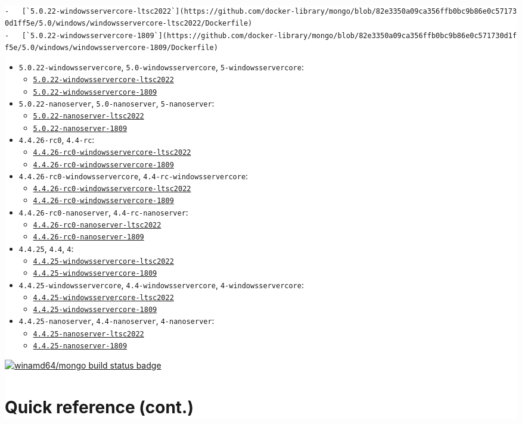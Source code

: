	-	[`5.0.22-windowsservercore-ltsc2022`](https://github.com/docker-library/mongo/blob/82e3350a09ca356ffb0bc9b86e0c571730d1ff5e/5.0/windows/windowsservercore-ltsc2022/Dockerfile)
	-	[`5.0.22-windowsservercore-1809`](https://github.com/docker-library/mongo/blob/82e3350a09ca356ffb0bc9b86e0c571730d1ff5e/5.0/windows/windowsservercore-1809/Dockerfile)
-	`5.0.22-windowsservercore`, `5.0-windowsservercore`, `5-windowsservercore`:
	-	[`5.0.22-windowsservercore-ltsc2022`](https://github.com/docker-library/mongo/blob/82e3350a09ca356ffb0bc9b86e0c571730d1ff5e/5.0/windows/windowsservercore-ltsc2022/Dockerfile)
	-	[`5.0.22-windowsservercore-1809`](https://github.com/docker-library/mongo/blob/82e3350a09ca356ffb0bc9b86e0c571730d1ff5e/5.0/windows/windowsservercore-1809/Dockerfile)
-	`5.0.22-nanoserver`, `5.0-nanoserver`, `5-nanoserver`:
	-	[`5.0.22-nanoserver-ltsc2022`](https://github.com/docker-library/mongo/blob/82e3350a09ca356ffb0bc9b86e0c571730d1ff5e/5.0/windows/nanoserver-ltsc2022/Dockerfile)
	-	[`5.0.22-nanoserver-1809`](https://github.com/docker-library/mongo/blob/82e3350a09ca356ffb0bc9b86e0c571730d1ff5e/5.0/windows/nanoserver-1809/Dockerfile)
-	`4.4.26-rc0`, `4.4-rc`:
	-	[`4.4.26-rc0-windowsservercore-ltsc2022`](https://github.com/docker-library/mongo/blob/97302d37e8b7f669a3fcc652b769410db98c7c37/4.4-rc/windows/windowsservercore-ltsc2022/Dockerfile)
	-	[`4.4.26-rc0-windowsservercore-1809`](https://github.com/docker-library/mongo/blob/97302d37e8b7f669a3fcc652b769410db98c7c37/4.4-rc/windows/windowsservercore-1809/Dockerfile)
-	`4.4.26-rc0-windowsservercore`, `4.4-rc-windowsservercore`:
	-	[`4.4.26-rc0-windowsservercore-ltsc2022`](https://github.com/docker-library/mongo/blob/97302d37e8b7f669a3fcc652b769410db98c7c37/4.4-rc/windows/windowsservercore-ltsc2022/Dockerfile)
	-	[`4.4.26-rc0-windowsservercore-1809`](https://github.com/docker-library/mongo/blob/97302d37e8b7f669a3fcc652b769410db98c7c37/4.4-rc/windows/windowsservercore-1809/Dockerfile)
-	`4.4.26-rc0-nanoserver`, `4.4-rc-nanoserver`:
	-	[`4.4.26-rc0-nanoserver-ltsc2022`](https://github.com/docker-library/mongo/blob/97302d37e8b7f669a3fcc652b769410db98c7c37/4.4-rc/windows/nanoserver-ltsc2022/Dockerfile)
	-	[`4.4.26-rc0-nanoserver-1809`](https://github.com/docker-library/mongo/blob/97302d37e8b7f669a3fcc652b769410db98c7c37/4.4-rc/windows/nanoserver-1809/Dockerfile)
-	`4.4.25`, `4.4`, `4`:
	-	[`4.4.25-windowsservercore-ltsc2022`](https://github.com/docker-library/mongo/blob/66197d92be6eafc0a36b2570172de0a5f7a905e1/4.4/windows/windowsservercore-ltsc2022/Dockerfile)
	-	[`4.4.25-windowsservercore-1809`](https://github.com/docker-library/mongo/blob/66197d92be6eafc0a36b2570172de0a5f7a905e1/4.4/windows/windowsservercore-1809/Dockerfile)
-	`4.4.25-windowsservercore`, `4.4-windowsservercore`, `4-windowsservercore`:
	-	[`4.4.25-windowsservercore-ltsc2022`](https://github.com/docker-library/mongo/blob/66197d92be6eafc0a36b2570172de0a5f7a905e1/4.4/windows/windowsservercore-ltsc2022/Dockerfile)
	-	[`4.4.25-windowsservercore-1809`](https://github.com/docker-library/mongo/blob/66197d92be6eafc0a36b2570172de0a5f7a905e1/4.4/windows/windowsservercore-1809/Dockerfile)
-	`4.4.25-nanoserver`, `4.4-nanoserver`, `4-nanoserver`:
	-	[`4.4.25-nanoserver-ltsc2022`](https://github.com/docker-library/mongo/blob/66197d92be6eafc0a36b2570172de0a5f7a905e1/4.4/windows/nanoserver-ltsc2022/Dockerfile)
	-	[`4.4.25-nanoserver-1809`](https://github.com/docker-library/mongo/blob/66197d92be6eafc0a36b2570172de0a5f7a905e1/4.4/windows/nanoserver-1809/Dockerfile)

[![winamd64/mongo build status badge](https://img.shields.io/jenkins/s/https/doi-janky.infosiftr.net/job/multiarch/job/windows-amd64/job/mongo.svg?label=winamd64/mongo%20%20build%20job)](https://doi-janky.infosiftr.net/job/multiarch/job/windows-amd64/job/mongo/)

# Quick reference (cont.)
